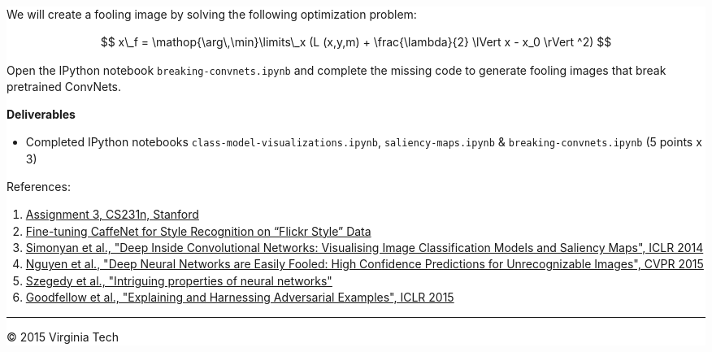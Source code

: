We will create a fooling image by solving the following optimization problem:

$$
x\_f = \mathop{\arg\,\min}\limits\_x (L (x,y,m) + \frac{\lambda}{2} \lVert x - x_0 \rVert ^2)
$$

Open the IPython notebook `breaking-convnets.ipynb` and complete the missing code
to generate fooling images that break pretrained ConvNets.

**Deliverables**

- Completed IPython notebooks `class-model-visualizations.ipynb`,
`saliency-maps.ipynb` & `breaking-convnets.ipynb` (5 points x 3)

References:

1. [Assignment 3, CS231n, Stanford][5]
2. [Fine-tuning CaffeNet for Style Recognition on “Flickr Style” Data][3]
3. [Simonyan et al., "Deep Inside Convolutional Networks: Visualising Image Classification Models and Saliency Maps", ICLR 2014][11]
4. [Nguyen et al., "Deep Neural Networks are Easily Fooled: High Confidence Predictions for Unrecognizable Images", CVPR 2015][12]
5. [Szegedy et al., "Intriguing properties of neural networks"][13]
6. [Goodfellow et al., "Explaining and Harnessing Adversarial Examples", ICLR 2015][14]

[1]: https://computing.ece.vt.edu/~f15ece6504/
[2]: http://caffe.berkeleyvision.org/
[3]: http://caffe.berkeleyvision.org/gathered/examples/finetune_flickr_style.html
[4]: http://dl.caffe.berkeleyvision.org/bvlc_alexnet.caffemodel
[5]: http://cs231n.github.io/assignment3/
[6]: http://caffe.berkeleyvision.org/doxygen/classcaffe_1_1DropoutLayer.html
[7]: http://caffe.berkeleyvision.org/tutorial/data.html
[8]: https://github.com/ChenglongChen/caffe-windows
[9]: https://github.com/BVLC/caffe/blob/master/models/bvlc_alexnet/deploy.prototxt
[10]: https://github.com/BVLC/caffe/blob/master/models/bvlc_reference_caffenet/deploy.prototxt
[11]: http://arxiv.org/abs/1312.6034
[12]: http://arxiv.org/abs/1412.1897
[13]: http://arxiv.org/abs/1312.6199
[14]: http://arxiv.org/abs/1412.6572
[15]: https://inclass.kaggle.com/c/2015-fall-vt-ece-deep-learning-hw2

---

&#169; 2015 Virginia Tech